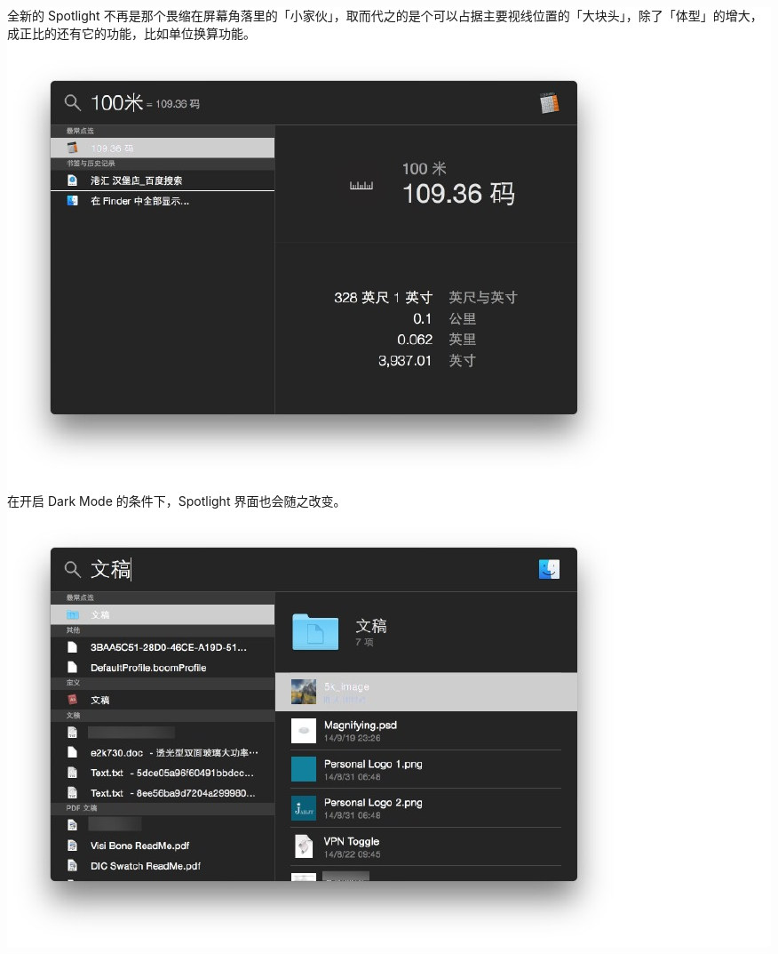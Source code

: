 全新的 Spotlight 不再是那个畏缩在屏幕角落里的「小家伙」，取而代之的是个可以占据主要视线位置的「大块头」，除了「体型」的增大，成正比的还有它的功能，比如单位换算功能。

<img class=" aligncenter" src="/wp-content/uploads/sinapicv2-backup/2585-ww2-large-005V4vEUjw1eo3k6un3rqj30j60d4dgb.jpg" alt="揭开Yosemite10.10隐藏的那些秘密" />

在开启 Dark Mode 的条件下，Spotlight 界面也会随之改变。

<img class=" aligncenter" src="/wp-content/uploads/sinapicv2-backup/2585-ww3-large-005V4vEUjw1eo3k76f29yj30j60d4jsb.jpg" alt="揭开Yosemite10.10隐藏的那些秘密" />
